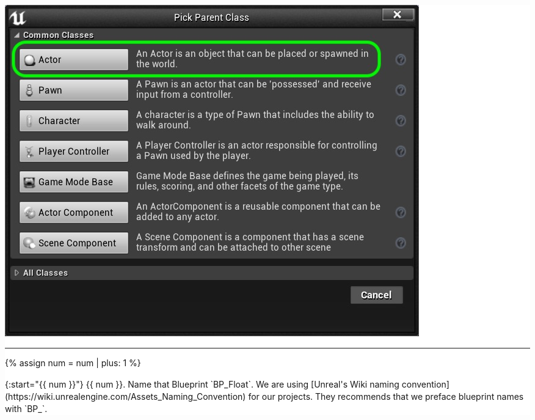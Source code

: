 <img src="images/SelectActorClass.jpg"  class= "img-fluid"  alt="Highlighting a commented block of code in C++14">  
</div>
</div>

_____ 

{% assign num = num | plus: 1 %}
<div class = "row">
<div class="col-12 col-lg-4 col align-self-center">
<div markdown = "1">
{:start="{{ num }}"}
{{ num }}. Name that Blueprint `BP_Float`.  We are using [Unreal's Wiki naming convention](https://wiki.unrealengine.com/Assets_Naming_Convention) for our projects.  They recommends that we preface blueprint names with `BP_`.
</div>
</div>
<div class="col-12 col-lg-8">
